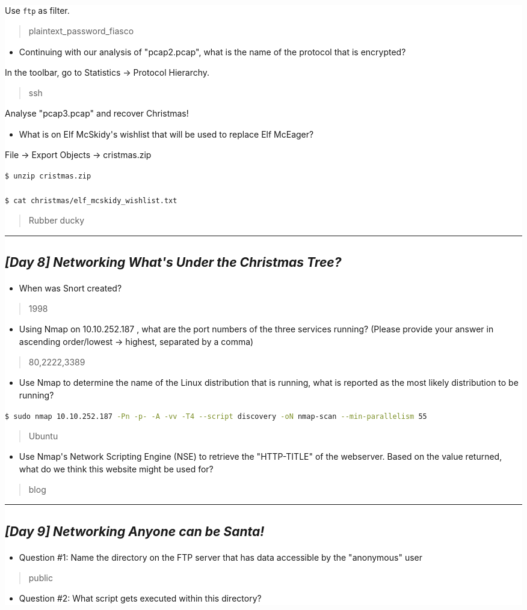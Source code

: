 Use `ftp` as filter.

> plaintext_password_fiasco

- Continuing with our analysis of "pcap2.pcap", what is the name of the protocol that is encrypted?

In the toolbar, go to Statistics -> Protocol Hierarchy.

> ssh

Analyse "pcap3.pcap" and recover Christmas!

- What is on Elf McSkidy's wishlist that will be used to replace Elf McEager?

File -> Export Objects -> cristmas.zip

```bash
$ unzip cristmas.zip

$ cat christmas/elf_mcskidy_wishlist.txt
```

> Rubber ducky

---

## *[Day 8] Networking What's Under the Christmas Tree?*

- When was Snort created?

> 1998

- Using Nmap on 10.10.252.187 , what are the port numbers of the three services running?  (Please provide your answer in ascending order/lowest -> highest, separated by a comma)

> 80,2222,3389

- Use Nmap to determine the name of the Linux distribution that is running, what is reported as the most likely distribution to be running?

```bash
$ sudo nmap 10.10.252.187 -Pn -p- -A -vv -T4 --script discovery -oN nmap-scan --min-parallelism 55
```

> Ubuntu

- Use Nmap's Network Scripting Engine (NSE) to retrieve the "HTTP-TITLE" of the webserver. Based on the value returned, what do we think this website might be used for?

> blog

---

## *[Day 9] Networking Anyone can be Santa!*

- Question #1: Name the directory on the FTP server that has data accessible by the "anonymous" user

> public

- Question #2: What script gets executed within this directory?
